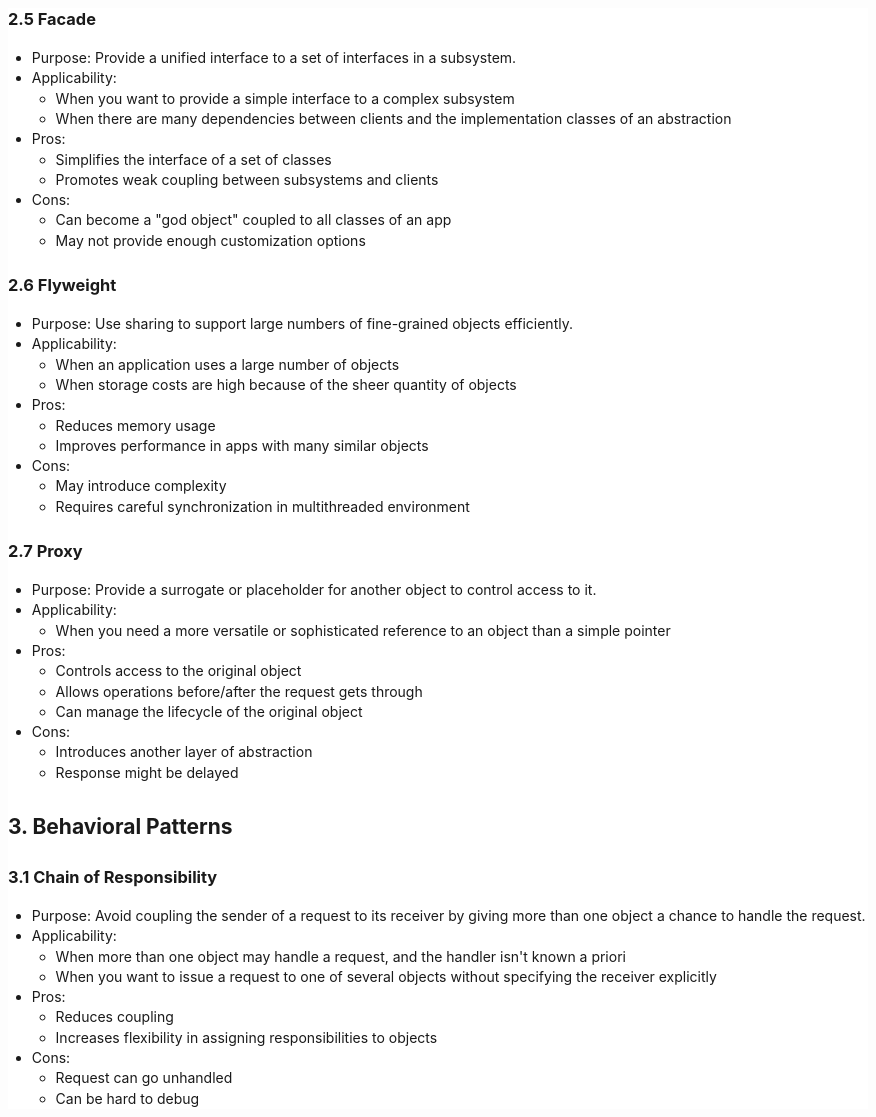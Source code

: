 ### 2.5 Facade

- Purpose: Provide a unified interface to a set of interfaces in a subsystem.
- Applicability:
  - When you want to provide a simple interface to a complex subsystem
  - When there are many dependencies between clients and the implementation classes of an abstraction
- Pros:
  - Simplifies the interface of a set of classes
  - Promotes weak coupling between subsystems and clients
- Cons:
  - Can become a "god object" coupled to all classes of an app
  - May not provide enough customization options

### 2.6 Flyweight

- Purpose: Use sharing to support large numbers of fine-grained objects efficiently.
- Applicability:
  - When an application uses a large number of objects
  - When storage costs are high because of the sheer quantity of objects
- Pros:
  - Reduces memory usage
  - Improves performance in apps with many similar objects
- Cons:
  - May introduce complexity
  - Requires careful synchronization in multithreaded environment

### 2.7 Proxy

- Purpose: Provide a surrogate or placeholder for another object to control access to it.
- Applicability:
  - When you need a more versatile or sophisticated reference to an object than a simple pointer
- Pros:
  - Controls access to the original object
  - Allows operations before/after the request gets through
  - Can manage the lifecycle of the original object
- Cons:
  - Introduces another layer of abstraction
  - Response might be delayed

## 3. Behavioral Patterns

### 3.1 Chain of Responsibility

- Purpose: Avoid coupling the sender of a request to its receiver by giving more than one object a chance to handle the request.
- Applicability:
  - When more than one object may handle a request, and the handler isn't known a priori
  - When you want to issue a request to one of several objects without specifying the receiver explicitly
- Pros:
  - Reduces coupling
  - Increases flexibility in assigning responsibilities to objects
- Cons:
  - Request can go unhandled
  - Can be hard to debug
